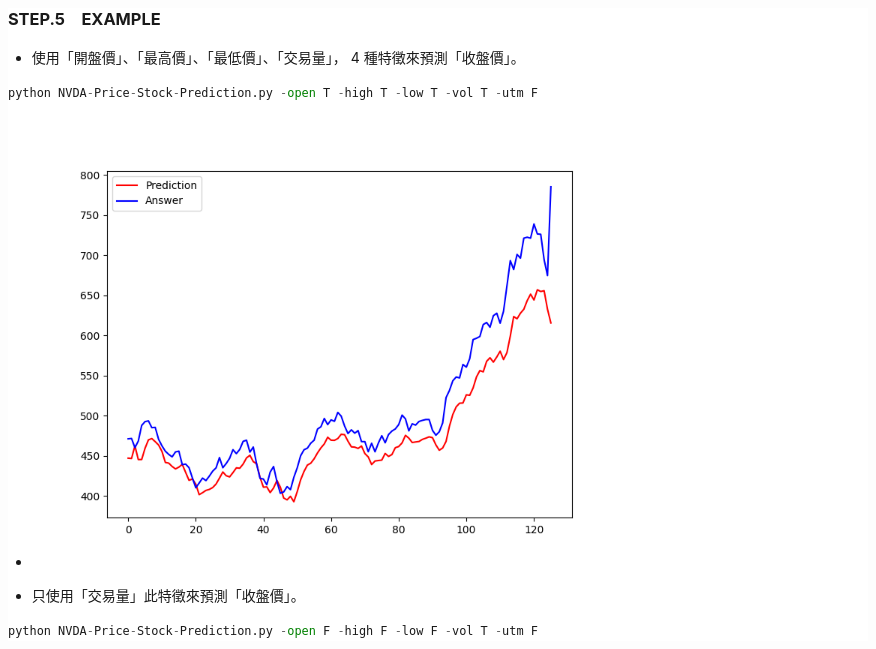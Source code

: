 ### STEP.5　EXAMPLE
- 使用「開盤價」、「最高價」、「最低價」、「交易量」， 4 種特徵來預測「收盤價」。
```py
python NVDA-Price-Stock-Prediction.py -open T -high T -low T -vol T -utm F
```
- <img width='600' height='450' src="https://github.com/Junwu0615/NVDA-Price-Stock-Prediction/blob/main/output/output_model_open_high_low_volume.png"/>

- 只使用「交易量」此特徵來預測「收盤價」。
```py
python NVDA-Price-Stock-Prediction.py -open F -high F -low F -vol T -utm F
```